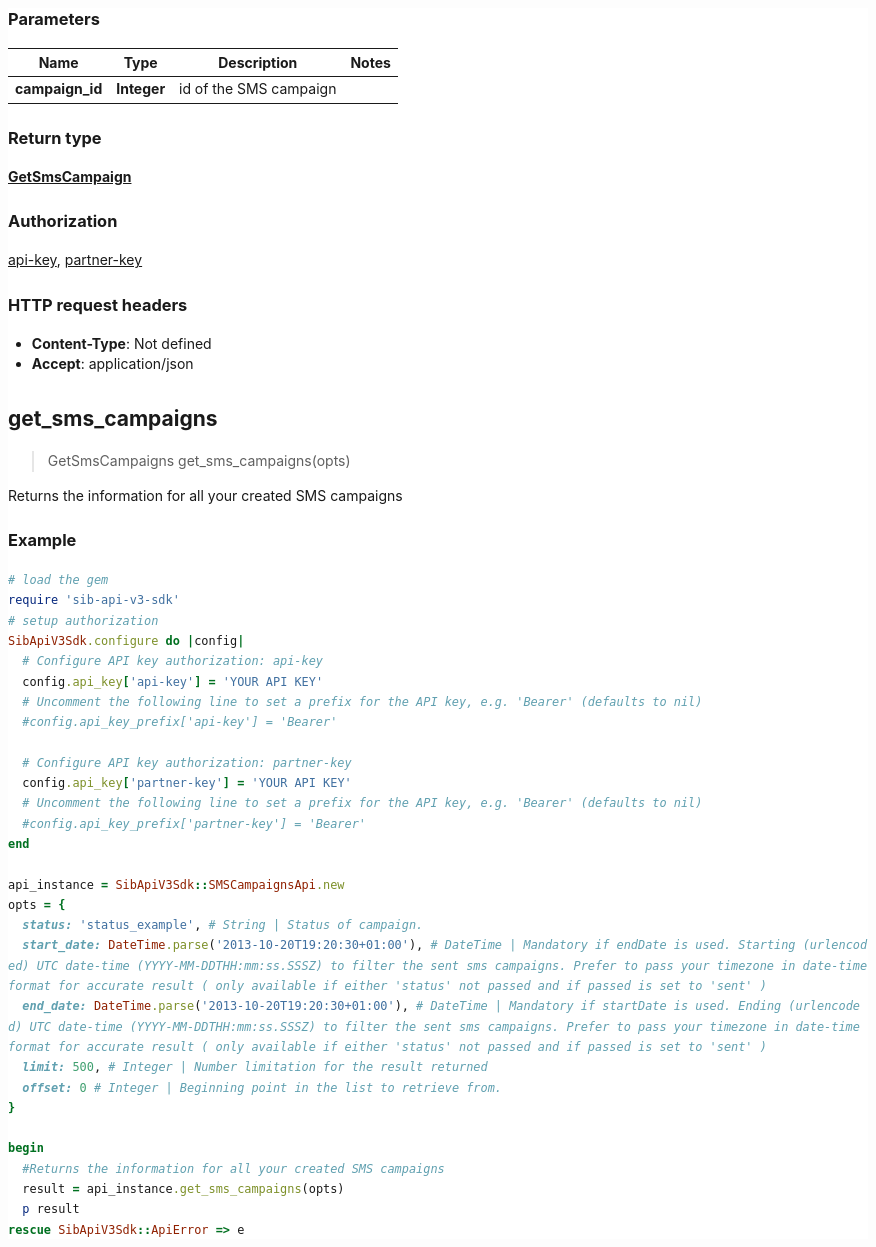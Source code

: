 ### Parameters


Name | Type | Description  | Notes
------------- | ------------- | ------------- | -------------
 **campaign_id** | **Integer**| id of the SMS campaign | 

### Return type

[**GetSmsCampaign**](GetSmsCampaign.md)

### Authorization

[api-key](../README.md#api-key), [partner-key](../README.md#partner-key)

### HTTP request headers

- **Content-Type**: Not defined
- **Accept**: application/json


## get_sms_campaigns

> GetSmsCampaigns get_sms_campaigns(opts)

Returns the information for all your created SMS campaigns

### Example

```ruby
# load the gem
require 'sib-api-v3-sdk'
# setup authorization
SibApiV3Sdk.configure do |config|
  # Configure API key authorization: api-key
  config.api_key['api-key'] = 'YOUR API KEY'
  # Uncomment the following line to set a prefix for the API key, e.g. 'Bearer' (defaults to nil)
  #config.api_key_prefix['api-key'] = 'Bearer'

  # Configure API key authorization: partner-key
  config.api_key['partner-key'] = 'YOUR API KEY'
  # Uncomment the following line to set a prefix for the API key, e.g. 'Bearer' (defaults to nil)
  #config.api_key_prefix['partner-key'] = 'Bearer'
end

api_instance = SibApiV3Sdk::SMSCampaignsApi.new
opts = {
  status: 'status_example', # String | Status of campaign.
  start_date: DateTime.parse('2013-10-20T19:20:30+01:00'), # DateTime | Mandatory if endDate is used. Starting (urlencoded) UTC date-time (YYYY-MM-DDTHH:mm:ss.SSSZ) to filter the sent sms campaigns. Prefer to pass your timezone in date-time format for accurate result ( only available if either 'status' not passed and if passed is set to 'sent' )
  end_date: DateTime.parse('2013-10-20T19:20:30+01:00'), # DateTime | Mandatory if startDate is used. Ending (urlencoded) UTC date-time (YYYY-MM-DDTHH:mm:ss.SSSZ) to filter the sent sms campaigns. Prefer to pass your timezone in date-time format for accurate result ( only available if either 'status' not passed and if passed is set to 'sent' )
  limit: 500, # Integer | Number limitation for the result returned
  offset: 0 # Integer | Beginning point in the list to retrieve from.
}

begin
  #Returns the information for all your created SMS campaigns
  result = api_instance.get_sms_campaigns(opts)
  p result
rescue SibApiV3Sdk::ApiError => e
```